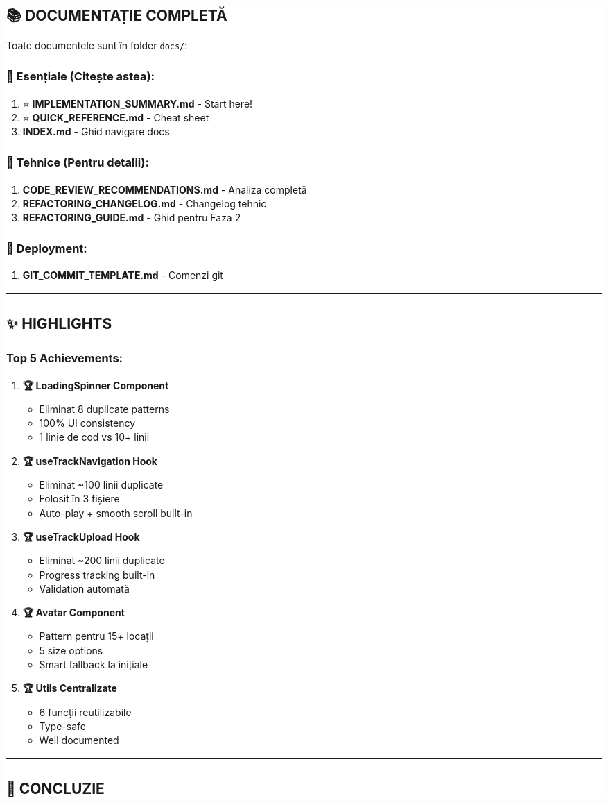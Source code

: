 
## 📚 DOCUMENTAȚIE COMPLETĂ

Toate documentele sunt în folder `docs/`:

### **🎯 Esențiale (Citește astea):**
1. ⭐ **IMPLEMENTATION_SUMMARY.md** - Start here!
2. ⭐ **QUICK_REFERENCE.md** - Cheat sheet
3. **INDEX.md** - Ghid navigare docs

### **🔧 Tehnice (Pentru detalii):**
1. **CODE_REVIEW_RECOMMENDATIONS.md** - Analiza completă
2. **REFACTORING_CHANGELOG.md** - Changelog tehnic
3. **REFACTORING_GUIDE.md** - Ghid pentru Faza 2

### **🚀 Deployment:**
1. **GIT_COMMIT_TEMPLATE.md** - Comenzi git

---

## ✨ HIGHLIGHTS

### Top 5 Achievements:

1. **🏆 LoadingSpinner Component**
   - Eliminat 8 duplicate patterns
   - 100% UI consistency
   - 1 linie de cod vs 10+ linii

2. **🏆 useTrackNavigation Hook**
   - Eliminat ~100 linii duplicate
   - Folosit în 3 fișiere
   - Auto-play + smooth scroll built-in

3. **🏆 useTrackUpload Hook**
   - Eliminat ~200 linii duplicate
   - Progress tracking built-in
   - Validation automată

4. **🏆 Avatar Component**
   - Pattern pentru 15+ locații
   - 5 size options
   - Smart fallback la inițiale

5. **🏆 Utils Centralizate**
   - 6 funcții reutilizabile
   - Type-safe
   - Well documented

---

## 🎊 CONCLUZIE
